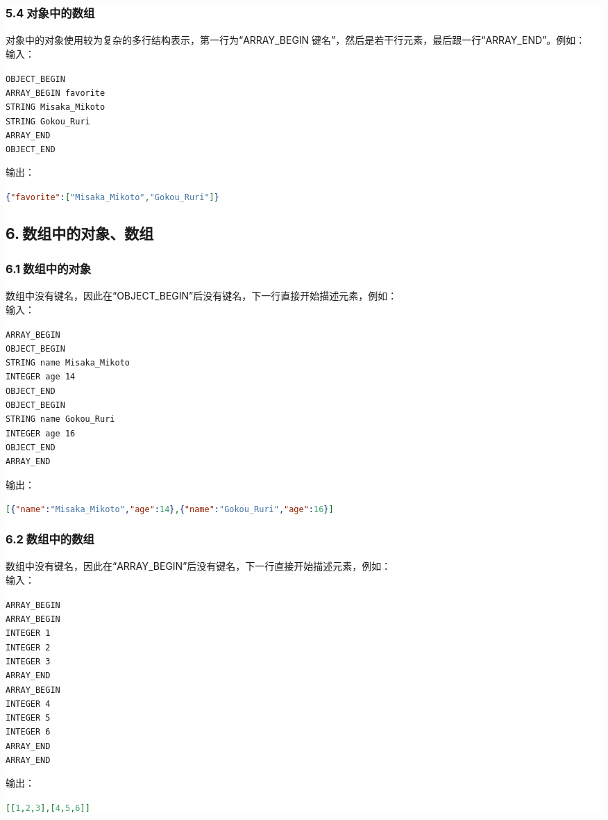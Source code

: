 ### 5.4 对象中的数组
对象中的对象使用较为复杂的多行结构表示，第一行为“ARRAY_BEGIN 键名”，然后是若干行元素，最后跟一行“ARRAY_END”。例如：  
输入：  
```txt
OBJECT_BEGIN
ARRAY_BEGIN favorite
STRING Misaka_Mikoto
STRING Gokou_Ruri
ARRAY_END
OBJECT_END
```
输出：
```json
{"favorite":["Misaka_Mikoto","Gokou_Ruri"]}
```
## 6. 数组中的对象、数组
### 6.1 数组中的对象
数组中没有键名，因此在“OBJECT_BEGIN”后没有键名，下一行直接开始描述元素，例如：  
输入：
```txt
ARRAY_BEGIN
OBJECT_BEGIN
STRING name Misaka_Mikoto
INTEGER age 14
OBJECT_END
OBJECT_BEGIN
STRING name Gokou_Ruri
INTEGER age 16
OBJECT_END
ARRAY_END
```
输出：
```json
[{"name":"Misaka_Mikoto","age":14},{"name":"Gokou_Ruri","age":16}]
```
### 6.2 数组中的数组
数组中没有键名，因此在“ARRAY_BEGIN”后没有键名，下一行直接开始描述元素，例如：  
输入：
```txt
ARRAY_BEGIN
ARRAY_BEGIN
INTEGER 1
INTEGER 2
INTEGER 3
ARRAY_END
ARRAY_BEGIN
INTEGER 4
INTEGER 5
INTEGER 6
ARRAY_END
ARRAY_END
```
输出：
```json
[[1,2,3],[4,5,6]]
```
